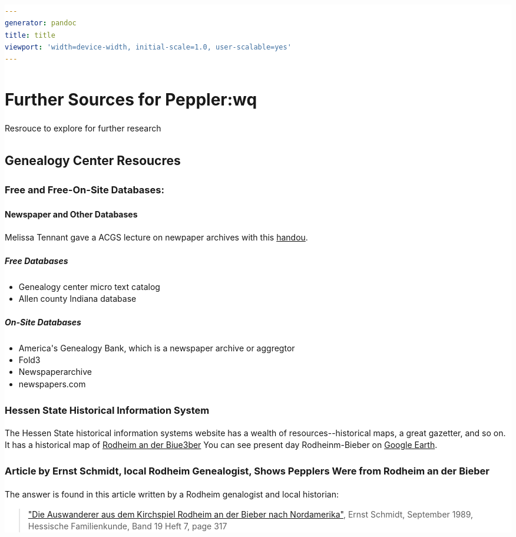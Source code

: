```yaml
---
generator: pandoc
title: title
viewport: 'width=device-width, initial-scale=1.0, user-scalable=yes'
---
```


Further Sources for Peppler:wq
==============================

Resrouce to explore for further research

Genealogy Center Resoucres
--------------------------

### Free and Free-On-Site Databases:

#### Newspaper and Other Databases

Melissa Tennant gave a ACGS lecture on newpaper archives with this
[handou](~/g/lectures/newspaper-sites-for-family-historians.pdf).

##### Free Databases

-   Genealogy center micro text catalog
-   Allen county Indiana database

##### On-Site Databases

-   America's Genealogy Bank, which is a newspaper archive or aggregtor
-   Fold3
-   Newspaperarchive
-   newspapers.com

### Hessen State Historical Information System

The Hessen State historical information systems website has a wealth of
resources--historical maps, a great gazetter, and so on. It has a
historical map of [Rodheim an der
Biue3ber](https://www.lagis-hessen.de/de/subjects/gsrec/current/3/sn/ol?q=Rodheim)
You can see present day Rodheinm-Bieber on [Google
Earth](https://www.lagis-hessen.de/de/subjects/gsrec/current/3/sn/ol?q=Rodheim).

### Article by Ernst Schmidt, local Rodheim Genealogist, Shows Pepplers Were from Rodheim an der Bieber

The answer is found in this article written by a Rodheim genalogist and
local historian:

> ["Die Auswanderer aus dem Kirchspiel Rodheim an der Bieber nach
> Nordamerika"](./hessen-peppler\hessische_familienkunde_band_19_heft_7.pdf),
> Ernst Schmidt, September 1989, Hessische Familienkunde, Band 19 Heft
> 7, page 317
